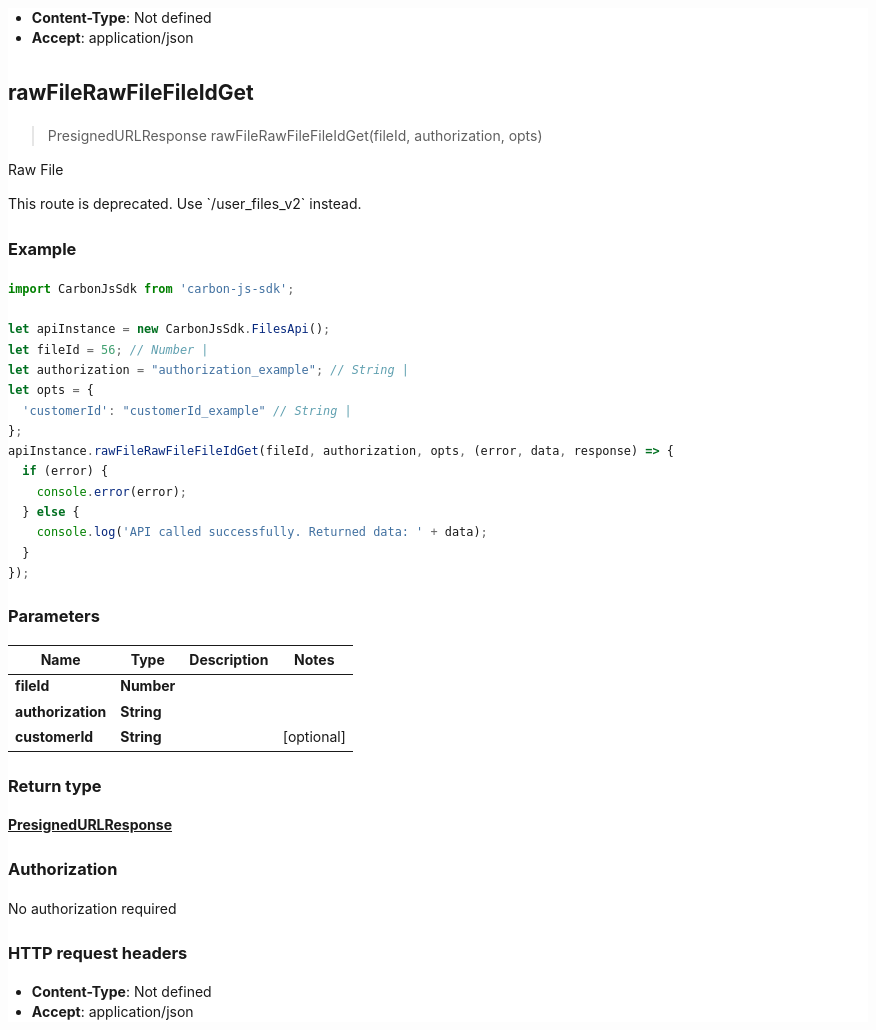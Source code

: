 - **Content-Type**: Not defined
- **Accept**: application/json


## rawFileRawFileFileIdGet

> PresignedURLResponse rawFileRawFileFileIdGet(fileId, authorization, opts)

Raw File

This route is deprecated. Use &#x60;/user_files_v2&#x60; instead.

### Example

```javascript
import CarbonJsSdk from 'carbon-js-sdk';

let apiInstance = new CarbonJsSdk.FilesApi();
let fileId = 56; // Number | 
let authorization = "authorization_example"; // String | 
let opts = {
  'customerId': "customerId_example" // String | 
};
apiInstance.rawFileRawFileFileIdGet(fileId, authorization, opts, (error, data, response) => {
  if (error) {
    console.error(error);
  } else {
    console.log('API called successfully. Returned data: ' + data);
  }
});
```

### Parameters


Name | Type | Description  | Notes
------------- | ------------- | ------------- | -------------
 **fileId** | **Number**|  | 
 **authorization** | **String**|  | 
 **customerId** | **String**|  | [optional] 

### Return type

[**PresignedURLResponse**](PresignedURLResponse.md)

### Authorization

No authorization required

### HTTP request headers

- **Content-Type**: Not defined
- **Accept**: application/json


